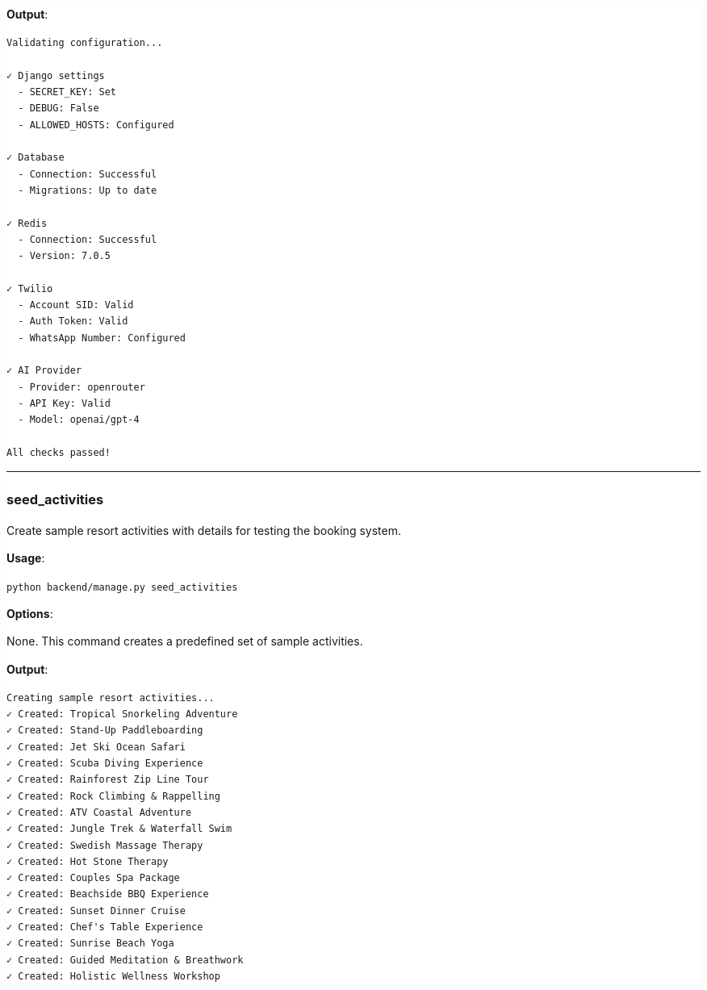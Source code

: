 **Output**:

```
Validating configuration...

✓ Django settings
  - SECRET_KEY: Set
  - DEBUG: False
  - ALLOWED_HOSTS: Configured

✓ Database
  - Connection: Successful
  - Migrations: Up to date

✓ Redis
  - Connection: Successful
  - Version: 7.0.5

✓ Twilio
  - Account SID: Valid
  - Auth Token: Valid
  - WhatsApp Number: Configured

✓ AI Provider
  - Provider: openrouter
  - API Key: Valid
  - Model: openai/gpt-4

All checks passed!
```

---

### seed_activities

Create sample resort activities with details for testing the booking system.

**Usage**:

```bash
python backend/manage.py seed_activities
```

**Options**:

None. This command creates a predefined set of sample activities.

**Output**:

```
Creating sample resort activities...
✓ Created: Tropical Snorkeling Adventure
✓ Created: Stand-Up Paddleboarding
✓ Created: Jet Ski Ocean Safari
✓ Created: Scuba Diving Experience
✓ Created: Rainforest Zip Line Tour
✓ Created: Rock Climbing & Rappelling
✓ Created: ATV Coastal Adventure
✓ Created: Jungle Trek & Waterfall Swim
✓ Created: Swedish Massage Therapy
✓ Created: Hot Stone Therapy
✓ Created: Couples Spa Package
✓ Created: Beachside BBQ Experience
✓ Created: Sunset Dinner Cruise
✓ Created: Chef's Table Experience
✓ Created: Sunrise Beach Yoga
✓ Created: Guided Meditation & Breathwork
✓ Created: Holistic Wellness Workshop
```